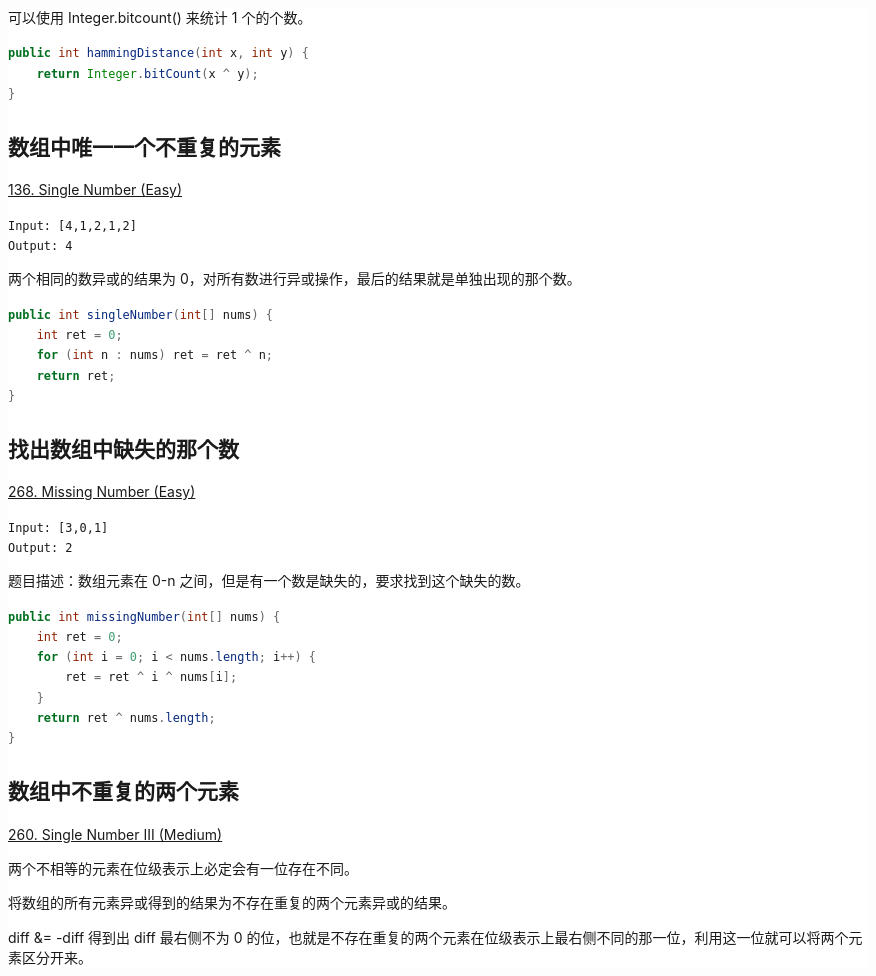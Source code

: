 可以使用 Integer.bitcount() 来统计 1 个的个数。

```java
public int hammingDistance(int x, int y) {
    return Integer.bitCount(x ^ y);
}
```

## 数组中唯一一个不重复的元素

[136. Single Number (Easy)](https://leetcode.com/problems/single-number/description/)

```html
Input: [4,1,2,1,2]
Output: 4
```

两个相同的数异或的结果为 0，对所有数进行异或操作，最后的结果就是单独出现的那个数。

```java
public int singleNumber(int[] nums) {
    int ret = 0;
    for (int n : nums) ret = ret ^ n;
    return ret;
}
```

## 找出数组中缺失的那个数

[268. Missing Number (Easy)](https://leetcode.com/problems/missing-number/description/)

```html
Input: [3,0,1]
Output: 2
```

题目描述：数组元素在 0-n 之间，但是有一个数是缺失的，要求找到这个缺失的数。

```java
public int missingNumber(int[] nums) {
    int ret = 0;
    for (int i = 0; i < nums.length; i++) {
        ret = ret ^ i ^ nums[i];
    }
    return ret ^ nums.length;
}
```

## 数组中不重复的两个元素

[260. Single Number III (Medium)](https://leetcode.com/problems/single-number-iii/description/)

两个不相等的元素在位级表示上必定会有一位存在不同。

将数组的所有元素异或得到的结果为不存在重复的两个元素异或的结果。

diff &= -diff 得到出 diff 最右侧不为 0 的位，也就是不存在重复的两个元素在位级表示上最右侧不同的那一位，利用这一位就可以将两个元素区分开来。

